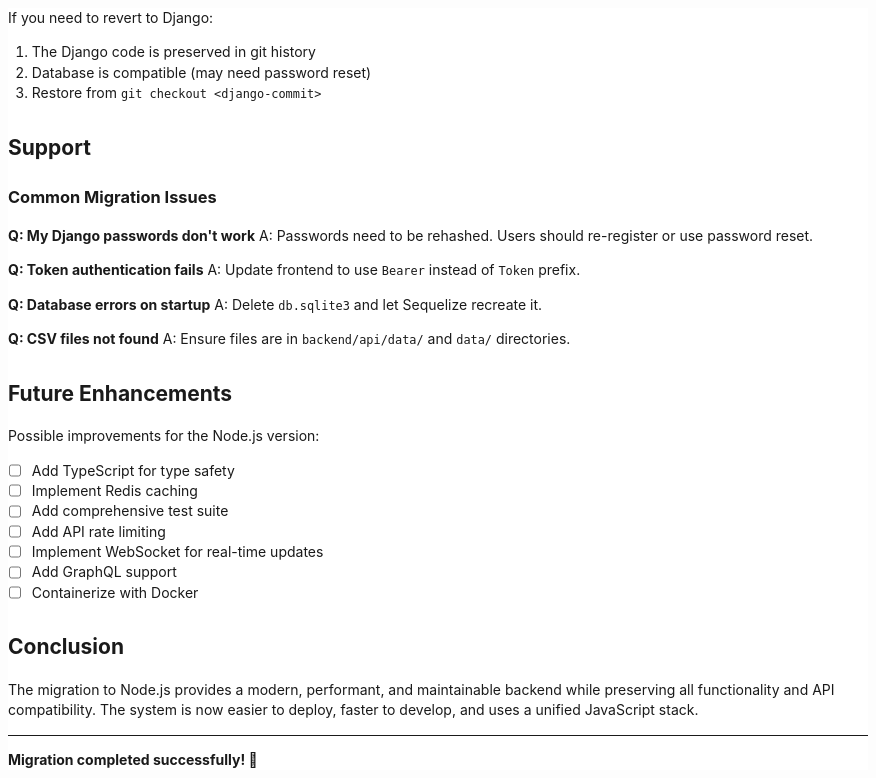 If you need to revert to Django:
1. The Django code is preserved in git history
2. Database is compatible (may need password reset)
3. Restore from `git checkout <django-commit>`

## Support

### Common Migration Issues

**Q: My Django passwords don't work**
A: Passwords need to be rehashed. Users should re-register or use password reset.

**Q: Token authentication fails**
A: Update frontend to use `Bearer` instead of `Token` prefix.

**Q: Database errors on startup**
A: Delete `db.sqlite3` and let Sequelize recreate it.

**Q: CSV files not found**
A: Ensure files are in `backend/api/data/` and `data/` directories.

## Future Enhancements

Possible improvements for the Node.js version:
- [ ] Add TypeScript for type safety
- [ ] Implement Redis caching
- [ ] Add comprehensive test suite
- [ ] Add API rate limiting
- [ ] Implement WebSocket for real-time updates
- [ ] Add GraphQL support
- [ ] Containerize with Docker

## Conclusion

The migration to Node.js provides a modern, performant, and maintainable backend while preserving all functionality and API compatibility. The system is now easier to deploy, faster to develop, and uses a unified JavaScript stack.

---

**Migration completed successfully! 🎉**

